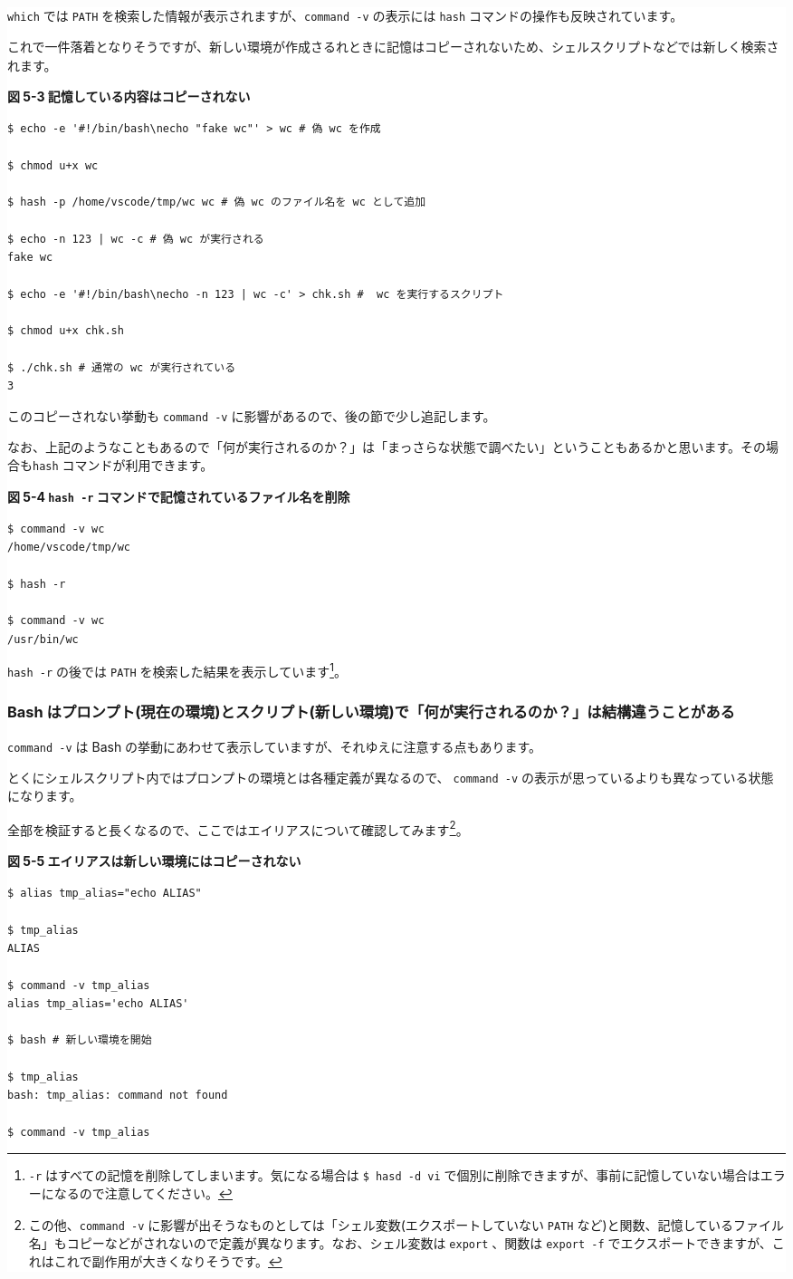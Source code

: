 `which` では `PATH` を検索した情報が表示されますが、`command -v` の表示には `hash` コマンドの操作も反映されています。

これで一件落着となりそうですが、新しい環境が作成さるれときに記憶はコピーされないため、シェルスクリプトなどでは新しく検索されます。

**図 5-3 記憶している内容はコピーされない**

```shell-session
$ echo -e '#!/bin/bash\necho "fake wc"' > wc # 偽 wc を作成

$ chmod u+x wc

$ hash -p /home/vscode/tmp/wc wc # 偽 wc のファイル名を wc として追加

$ echo -n 123 | wc -c # 偽 wc が実行される
fake wc

$ echo -e '#!/bin/bash\necho -n 123 | wc -c' > chk.sh #  wc を実行するスクリプト

$ chmod u+x chk.sh

$ ./chk.sh # 通常の wc が実行されている
3
```

このコピーされない挙動も `command -v` に影響があるので、後の節で少し追記します。

なお、上記のようなこともあるので「何が実行されるのか？」は「まっさらな状態で調べたい」ということもあるかと思います。その場合も`hash` コマンドが利用できます。

**図 5-4 `hash -r` コマンドで記憶されているファイル名を削除**

```shell-session
$ command -v wc
/home/vscode/tmp/wc

$ hash -r

$ command -v wc
/usr/bin/wc
```

`hash -r` の後では `PATH` を検索した結果を表示しています[^hash-d]。

[^hash-d]: `-r` はすべての記憶を削除してしまいます。気になる場合は `$ hasd -d vi` で個別に削除できますが、事前に記憶していない場合はエラーになるので注意してください。

### Bash はプロンプト(現在の環境)とスクリプト(新しい環境)で「何が実行されるのか？」は結構違うことがある

`command -v` は Bash の挙動にあわせて表示していますが、それゆえに注意する点もあります。

とくにシェルスクリプト内ではプロンプトの環境とは各種定義が異なるので、 `command -v` の表示が思っているよりも異なっている状態になります。

全部を検証すると長くなるので、ここではエイリアスについて確認してみます[^others]。

[^others]: この他、`command -v` に影響が出そうなものとしては「シェル変数(エクスポートしていない `PATH` など)と関数、記憶しているファイル名」もコピーなどがされないので定義が異なります。なお、シェル変数は `export` 、関数は `export -f` でエクスポートできますが、これはこれで副作用が大きくなりそうです。

**図 5-5 エイリアスは新しい環境にはコピーされない**

```shell-session
$ alias tmp_alias="echo ALIAS"

$ tmp_alias
ALIAS

$ command -v tmp_alias
alias tmp_alias='echo ALIAS'

$ bash # 新しい環境を開始

$ tmp_alias
bash: tmp_alias: command not found

$ command -v tmp_alias
```


[^optional]: `enable=deprecate-which` で有効化しないと表示されない場合もあります。
[^filepath]: `/` を含むファイル名をコマンド文字列で渡せば `PATH` 検索とは関係なく実行されます。
[^shell-script]: スクリプトを実行するシェルが Bash 以外のこともあります。その他にも `.bashrc` を強引に読み込んでも不用意に実行されないようになっているかと思います。<https://qiita.com/takaram/items/17e739e9b7d4d7b6de42>
[^expand-alias-in-non-itaratcive]: 設定を変更すると置換されます。<https://genzouw.com/entry/2020/03/16/090918/1947/>
[^source]: `source` で読み込んだ場合は置換されます。
[^exec-then-error]: 結果の違いを利用すると「実行されるけどエラーになるファイル」の判別に使えそうな気もしますが、`-a` の不具合かもしれないのでちょっと悩み所です。
